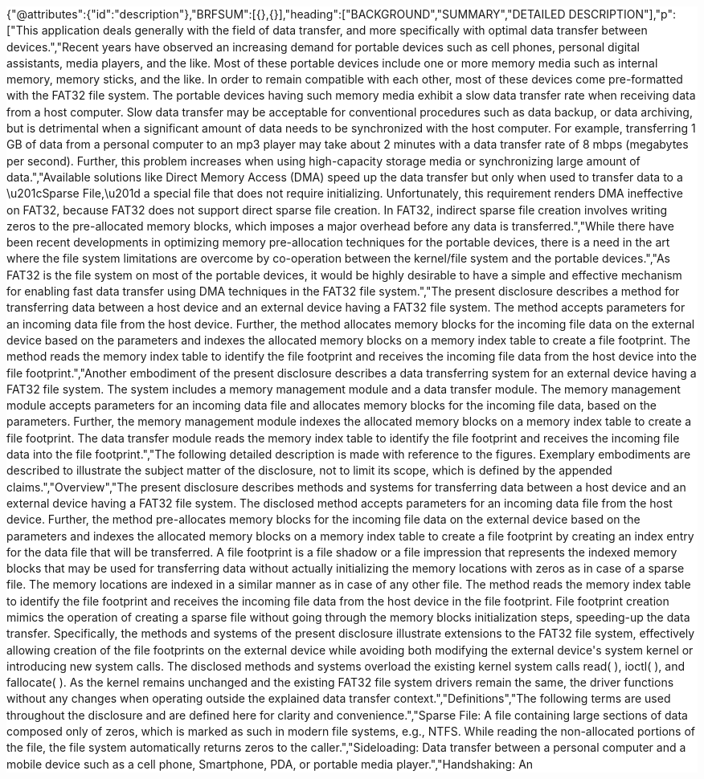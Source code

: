 {"@attributes":{"id":"description"},"BRFSUM":[{},{}],"heading":["BACKGROUND","SUMMARY","DETAILED DESCRIPTION"],"p":["This application deals generally with the field of data transfer, and more specifically with optimal data transfer between devices.","Recent years have observed an increasing demand for portable devices such as cell phones, personal digital assistants, media players, and the like. Most of these portable devices include one or more memory media such as internal memory, memory sticks, and the like. In order to remain compatible with each other, most of these devices come pre-formatted with the FAT32 file system. The portable devices having such memory media exhibit a slow data transfer rate when receiving data from a host computer. Slow data transfer may be acceptable for conventional procedures such as data backup, or data archiving, but is detrimental when a significant amount of data needs to be synchronized with the host computer. For example, transferring 1 GB of data from a personal computer to an mp3 player may take about 2 minutes with a data transfer rate of 8 mbps (megabytes per second). Further, this problem increases when using high-capacity storage media or synchronizing large amount of data.","Available solutions like Direct Memory Access (DMA) speed up the data transfer but only when used to transfer data to a \u201cSparse File,\u201d a special file that does not require initializing. Unfortunately, this requirement renders DMA ineffective on FAT32, because FAT32 does not support direct sparse file creation. In FAT32, indirect sparse file creation involves writing zeros to the pre-allocated memory blocks, which imposes a major overhead before any data is transferred.","While there have been recent developments in optimizing memory pre-allocation techniques for the portable devices, there is a need in the art where the file system limitations are overcome by co-operation between the kernel\/file system and the portable devices.","As FAT32 is the file system on most of the portable devices, it would be highly desirable to have a simple and effective mechanism for enabling fast data transfer using DMA techniques in the FAT32 file system.","The present disclosure describes a method for transferring data between a host device and an external device having a FAT32 file system. The method accepts parameters for an incoming data file from the host device. Further, the method allocates memory blocks for the incoming file data on the external device based on the parameters and indexes the allocated memory blocks on a memory index table to create a file footprint. The method reads the memory index table to identify the file footprint and receives the incoming file data from the host device into the file footprint.","Another embodiment of the present disclosure describes a data transferring system for an external device having a FAT32 file system. The system includes a memory management module and a data transfer module. The memory management module accepts parameters for an incoming data file and allocates memory blocks for the incoming file data, based on the parameters. Further, the memory management module indexes the allocated memory blocks on a memory index table to create a file footprint. The data transfer module reads the memory index table to identify the file footprint and receives the incoming file data into the file footprint.","The following detailed description is made with reference to the figures. Exemplary embodiments are described to illustrate the subject matter of the disclosure, not to limit its scope, which is defined by the appended claims.","Overview","The present disclosure describes methods and systems for transferring data between a host device and an external device having a FAT32 file system. The disclosed method accepts parameters for an incoming data file from the host device. Further, the method pre-allocates memory blocks for the incoming file data on the external device based on the parameters and indexes the allocated memory blocks on a memory index table to create a file footprint by creating an index entry for the data file that will be transferred. A file footprint is a file shadow or a file impression that represents the indexed memory blocks that may be used for transferring data without actually initializing the memory locations with zeros as in case of a sparse file. The memory locations are indexed in a similar manner as in case of any other file. The method reads the memory index table to identify the file footprint and receives the incoming file data from the host device in the file footprint. File footprint creation mimics the operation of creating a sparse file without going through the memory blocks initialization steps, speeding-up the data transfer. Specifically, the methods and systems of the present disclosure illustrate extensions to the FAT32 file system, effectively allowing creation of the file footprints on the external device while avoiding both modifying the external device's system kernel or introducing new system calls. The disclosed methods and systems overload the existing kernel system calls read( ), ioctl( ), and fallocate( ). As the kernel remains unchanged and the existing FAT32 file system drivers remain the same, the driver functions without any changes when operating outside the explained data transfer context.","Definitions","The following terms are used throughout the disclosure and are defined here for clarity and convenience.","Sparse File: A file containing large sections of data composed only of zeros, which is marked as such in modern file systems, e.g., NTFS. While reading the non-allocated portions of the file, the file system automatically returns zeros to the caller.","Sideloading: Data transfer between a personal computer and a mobile device such as a cell phone, Smartphone, PDA, or portable media player.","Handshaking: An